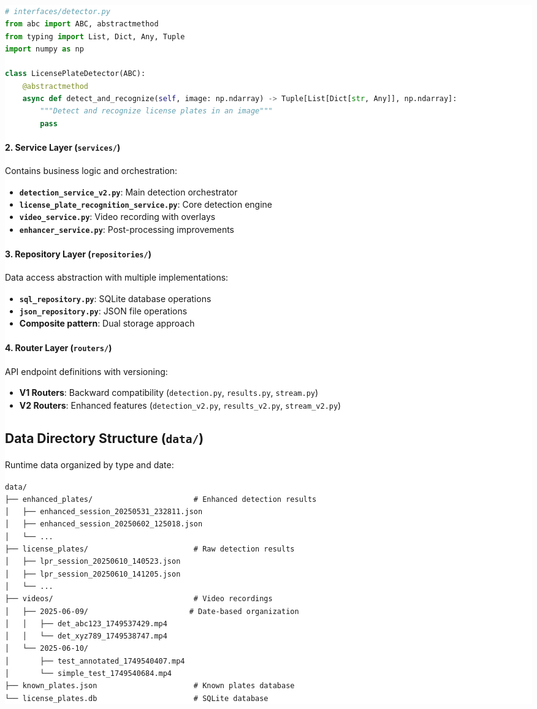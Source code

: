 ```python
# interfaces/detector.py
from abc import ABC, abstractmethod
from typing import List, Dict, Any, Tuple
import numpy as np

class LicensePlateDetector(ABC):
    @abstractmethod
    async def detect_and_recognize(self, image: np.ndarray) -> Tuple[List[Dict[str, Any]], np.ndarray]:
        """Detect and recognize license plates in an image"""
        pass
```

#### **2. Service Layer (`services/`)**
Contains business logic and orchestration:

- **`detection_service_v2.py`**: Main detection orchestrator
- **`license_plate_recognition_service.py`**: Core detection engine  
- **`video_service.py`**: Video recording with overlays
- **`enhancer_service.py`**: Post-processing improvements

#### **3. Repository Layer (`repositories/`)**
Data access abstraction with multiple implementations:

- **`sql_repository.py`**: SQLite database operations
- **`json_repository.py`**: JSON file operations
- **Composite pattern**: Dual storage approach

#### **4. Router Layer (`routers/`)**
API endpoint definitions with versioning:

- **V1 Routers**: Backward compatibility (`detection.py`, `results.py`, `stream.py`)
- **V2 Routers**: Enhanced features (`detection_v2.py`, `results_v2.py`, `stream_v2.py`)

## Data Directory Structure (`data/`)

Runtime data organized by type and date:

```
data/
├── enhanced_plates/                       # Enhanced detection results
│   ├── enhanced_session_20250531_232811.json
│   ├── enhanced_session_20250602_125018.json
│   └── ...
├── license_plates/                        # Raw detection results
│   ├── lpr_session_20250610_140523.json
│   ├── lpr_session_20250610_141205.json
│   └── ...
├── videos/                                # Video recordings
│   ├── 2025-06-09/                       # Date-based organization
│   │   ├── det_abc123_1749537429.mp4
│   │   └── det_xyz789_1749538747.mp4
│   └── 2025-06-10/
│       ├── test_annotated_1749540407.mp4
│       └── simple_test_1749540684.mp4
├── known_plates.json                      # Known plates database
└── license_plates.db                      # SQLite database
```
